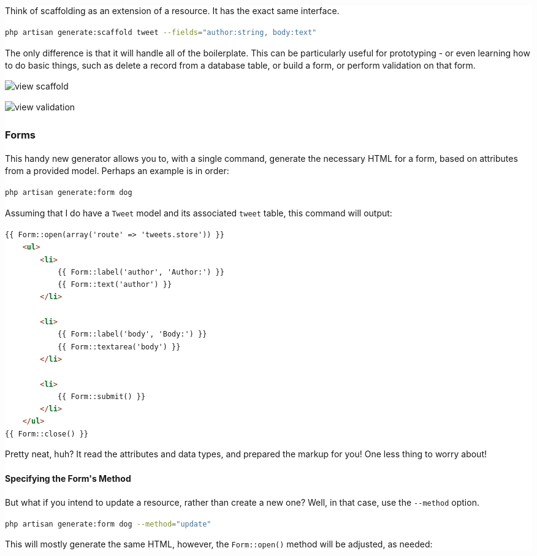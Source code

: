 Think of scaffolding as an extension of a resource. It has the exact same interface.

```bash
php artisan generate:scaffold tweet --fields="author:string, body:text"
```

The only difference is that it will handle all of the boilerplate. This can be particularly useful for prototyping - or even learning how to do basic things, such as delete a record from a database table, or build a form, or perform validation on that form.

![view scaffold](https://dl.dropboxusercontent.com/u/774859/GitHub-Repos/scaffold-view.png)

![view validation](https://dl.dropboxusercontent.com/u/774859/GitHub-Repos/scaffold-validation.png)

### Forms
This handy new generator allows you to, with a single command, generate the necessary HTML for a form, based on attributes from a provided model. Perhaps an example is in order:

```bash
php artisan generate:form dog
```
Assuming that I do have a `Tweet` model and its associated `tweet` table, this command will output:

```html
{{ Form::open(array('route' => 'tweets.store')) }}
    <ul>
        <li>
            {{ Form::label('author', 'Author:') }}
            {{ Form::text('author') }}
        </li>

        <li>
            {{ Form::label('body', 'Body:') }}
            {{ Form::textarea('body') }}
        </li>

        <li>
            {{ Form::submit() }}
        </li>
    </ul>
{{ Form::close() }}
```
Pretty neat, huh? It read the attributes and data types, and prepared the markup for you! One less thing to worry about!

#### Specifying the Form's Method
But what if you intend to update a resource, rather than create a new one? Well, in that case, use the `--method` option.

```bash
php artisan generate:form dog --method="update"
```

This will mostly generate the same HTML, however, the `Form::open()` method will be adjusted, as needed:
